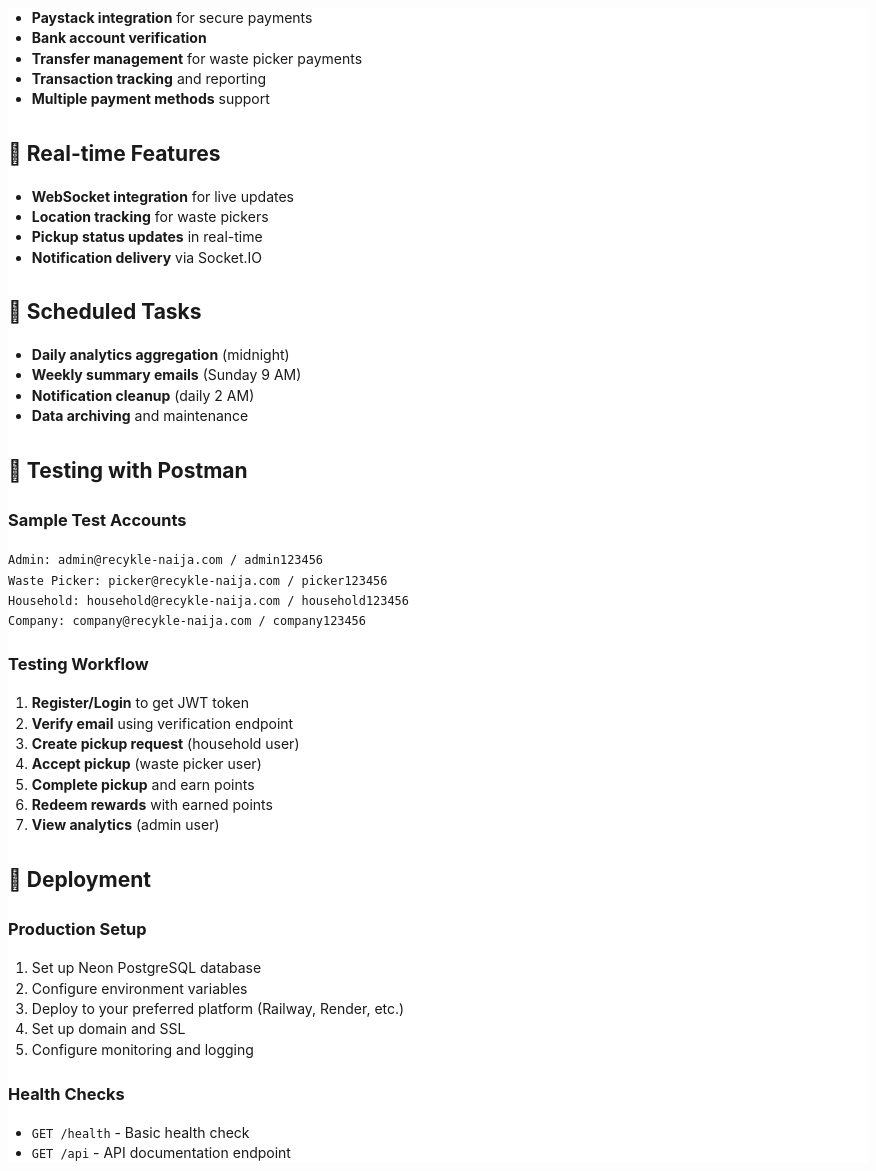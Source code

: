 - **Paystack integration** for secure payments
- **Bank account verification**
- **Transfer management** for waste picker payments
- **Transaction tracking** and reporting
- **Multiple payment methods** support

## 📱 Real-time Features

- **WebSocket integration** for live updates
- **Location tracking** for waste pickers
- **Pickup status updates** in real-time
- **Notification delivery** via Socket.IO

## 🔄 Scheduled Tasks

- **Daily analytics aggregation** (midnight)
- **Weekly summary emails** (Sunday 9 AM)
- **Notification cleanup** (daily 2 AM)
- **Data archiving** and maintenance

## 🧪 Testing with Postman

### Sample Test Accounts
```
Admin: admin@recykle-naija.com / admin123456
Waste Picker: picker@recykle-naija.com / picker123456
Household: household@recykle-naija.com / household123456
Company: company@recykle-naija.com / company123456
```

### Testing Workflow
1. **Register/Login** to get JWT token
2. **Verify email** using verification endpoint
3. **Create pickup request** (household user)
4. **Accept pickup** (waste picker user)
5. **Complete pickup** and earn points
6. **Redeem rewards** with earned points
7. **View analytics** (admin user)

## 🚀 Deployment

### Production Setup
1. Set up Neon PostgreSQL database
2. Configure environment variables
3. Deploy to your preferred platform (Railway, Render, etc.)
4. Set up domain and SSL
5. Configure monitoring and logging

### Health Checks
- `GET /health` - Basic health check
- `GET /api` - API documentation endpoint
